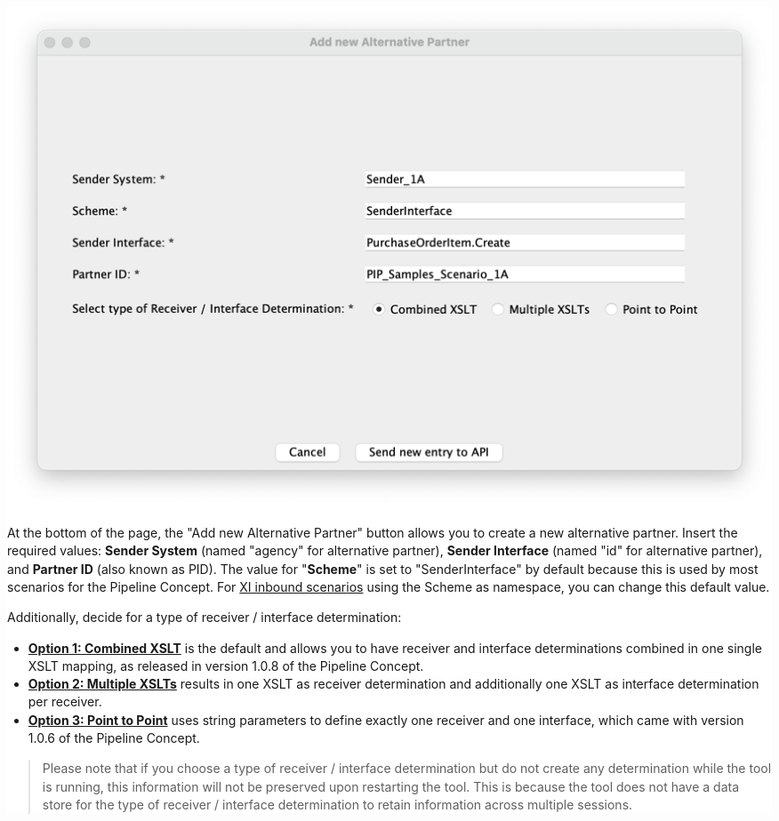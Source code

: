 ![Add New Alternative Partner Image](images/AddAlternativePartnerDialog.png)

At the bottom of the page, the "Add new Alternative Partner" button allows you to create a new alternative partner. Insert the required values: **Sender System** (named "agency" for alternative partner), **Sender Interface** (named "id" for alternative partner), and **Partner ID** (also known as PID). The value for "**Scheme**" is set to "SenderInterface" by default because this is used by most scenarios for the Pipeline Concept. For [XI inbound scenarios](https://help.sap.com/docs/migration-guide-po/migration-guide-for-sap-process-orchestration/using-partner-directory-in-pipeline-concept#partner-id) using the Scheme as namespace, you can change this default value.

Additionally, decide for a type of receiver / interface determination:
* **[Option 1: Combined XSLT](#option-1-combined-xslt)** is the default and allows you to have receiver and interface determinations combined in one single XSLT mapping, as released in version 1.0.8 of the Pipeline Concept.
* **[Option 2: Multiple XSLTs](#option-2-multiple-xslts)** results in one XSLT as receiver determination and additionally one XSLT as interface determination per receiver.
* **[Option 3: Point to Point](#option-3-point-to-point)** uses string parameters to define exactly one receiver and one interface, which came with version 1.0.6 of the Pipeline Concept.

> Please note that if you choose a type of receiver / interface determination but do not create any determination while the tool is running, this information will not be preserved upon restarting the tool. This is because the tool does not have a data store for the type of receiver / interface determination to retain information across multiple sessions.
